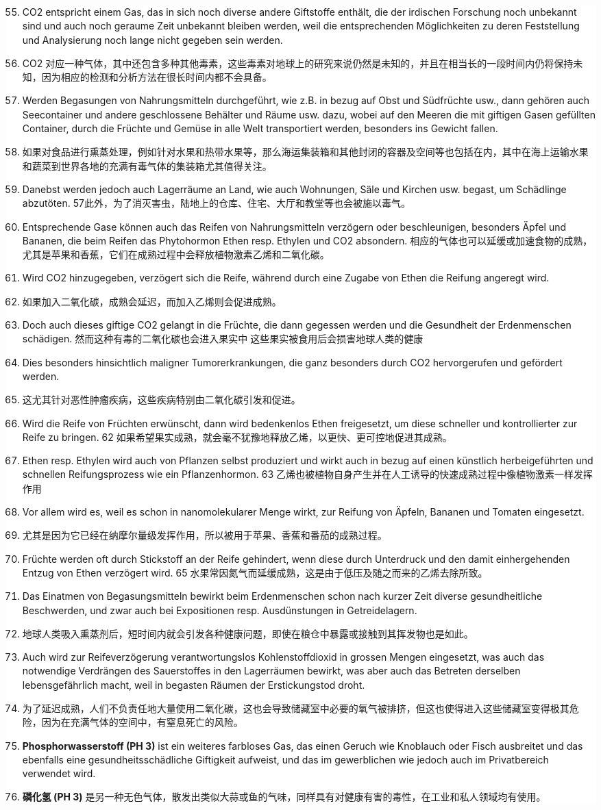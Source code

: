 55. CO2 entspricht einem Gas, das in sich noch diverse andere Giftstoffe enthält, die der irdischen Forschung noch unbekannt sind und auch noch geraume Zeit unbekannt bleiben werden, weil die entsprechenden Möglichkeiten zu deren Feststellung und Analysierung noch lange nicht gegeben sein werden.
55. CO2 对应一种气体，其中还包含多种其他毒素，这些毒素对地球上的研究来说仍然是未知的，并且在相当长的一段时间内仍将保持未知，因为相应的检测和分析方法在很长时间内都不会具备。

56. Werden Begasungen von Nahrungsmitteln durchgeführt, wie z.B. in bezug auf Obst und Südfrüchte usw., dann gehören auch Seecontainer und andere geschlossene Behälter und Räume usw. dazu, wobei auf den Meeren die mit giftigen Gasen gefüllten Container, durch die Früchte und Gemüse in alle Welt transportiert werden, besonders ins Gewicht fallen.
56. 如果对食品进行熏蒸处理，例如针对水果和热带水果等，那么海运集装箱和其他封闭的容器及空间等也包括在内，其中在海上运输水果和蔬菜到世界各地的充满有毒气体的集装箱尤其值得关注。

57. Danebst werden jedoch auch Lagerräume an Land, wie auch Wohnungen, Säle und Kirchen usw. begast, um Schädlinge abzutöten.
57此外，为了消灭害虫，陆地上的仓库、住宅、大厅和教堂等也会被施以毒气。

58. Entsprechende Gase können auch das Reifen von Nahrungsmitteln verzögern oder beschleunigen, besonders Äpfel und Bananen, die beim Reifen das Phytohormon Ethen resp. Ethylen und CO2 absondern.
相应的气体也可以延缓或加速食物的成熟，尤其是苹果和香蕉，它们在成熟过程中会释放植物激素乙烯和二氧化碳。

59. Wird CO2 hinzugegeben, verzögert sich die Reife, während durch eine Zugabe von Ethen die Reifung angeregt wird.
59. 如果加入二氧化碳，成熟会延迟，而加入乙烯则会促进成熟。

60. Doch auch dieses giftige CO2 gelangt in die Früchte, die dann gegessen werden und die Gesundheit der Erdenmenschen schädigen.
然而这种有毒的二氧化碳也会进入果实中 这些果实被食用后会损害地球人类的健康

61. Dies besonders hinsichtlich maligner Tumorerkrankungen, die ganz besonders durch CO2 hervorgerufen und gefördert werden.
61. 这尤其针对恶性肿瘤疾病，这些疾病特别由二氧化碳引发和促进。

62. Wird die Reife von Früchten erwünscht, dann wird bedenkenlos Ethen freigesetzt, um diese schneller und kontrollierter zur Reife zu bringen.
62 如果希望果实成熟，就会毫不犹豫地释放乙烯，以更快、更可控地促进其成熟。

63. Ethen resp. Ethylen wird auch von Pflanzen selbst produziert und wirkt auch in bezug auf einen künstlich herbeigeführten und schnellen Reifungsprozess wie ein Pflanzenhormon.
63 乙烯也被植物自身产生并在人工诱导的快速成熟过程中像植物激素一样发挥作用

64. Vor allem wird es, weil es schon in nanomolekularer Menge wirkt, zur Reifung von Äpfeln, Bananen und Tomaten eingesetzt.
64. 尤其是因为它已经在纳摩尔量级发挥作用，所以被用于苹果、香蕉和番茄的成熟过程。

65. Früchte werden oft durch Stickstoff an der Reife gehindert, wenn diese durch Unterdruck und den damit einhergehenden Entzug von Ethen verzögert wird.
65 水果常因氮气而延缓成熟，这是由于低压及随之而来的乙烯去除所致。

66. Das Einatmen von Begasungsmitteln bewirkt beim Erdenmenschen schon nach kurzer Zeit diverse gesundheitliche Beschwerden, und zwar auch bei Expositionen resp. Ausdünstungen in Getreidelagern.
66. 地球人类吸入熏蒸剂后，短时间内就会引发各种健康问题，即使在粮仓中暴露或接触到其挥发物也是如此。

67. Auch wird zur Reifeverzögerung verantwortungslos Kohlenstoffdioxid in grossen Mengen eingesetzt, was auch das notwendige Verdrängen des Sauerstoffes in den Lagerräumen bewirkt, was aber auch das Betreten derselben lebensgefährlich macht, weil in begasten Räumen der Erstickungstod droht.
67. 为了延迟成熟，人们不负责任地大量使用二氧化碳，这也会导致储藏室中必要的氧气被排挤，但这也使得进入这些储藏室变得极其危险，因为在充满气体的空间中，有窒息死亡的风险。

68. **Phosphorwasserstoff (PH 3)** ist ein weiteres farbloses Gas, das einen Geruch wie Knoblauch oder Fisch ausbreitet und das ebenfalls eine gesundheitsschädliche Giftigkeit aufweist, und das im gewerblichen wie jedoch auch im Privatbereich verwendet wird.
68. **磷化氢 (PH 3)** 是另一种无色气体，散发出类似大蒜或鱼的气味，同样具有对健康有害的毒性，在工业和私人领域均有使用。

